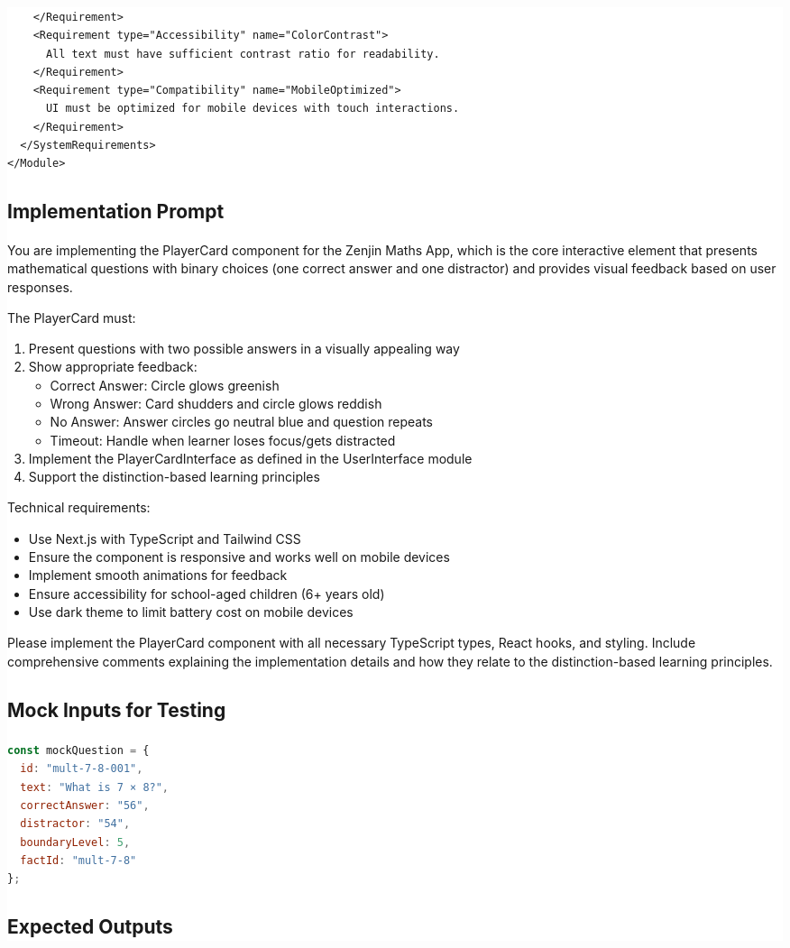 ```
    </Requirement>
    <Requirement type="Accessibility" name="ColorContrast">
      All text must have sufficient contrast ratio for readability.
    </Requirement>
    <Requirement type="Compatibility" name="MobileOptimized">
      UI must be optimized for mobile devices with touch interactions.
    </Requirement>
  </SystemRequirements>
</Module>
```

## Implementation Prompt

You are implementing the PlayerCard component for the Zenjin Maths App, which is the core interactive element that presents mathematical questions with binary choices (one correct answer and one distractor) and provides visual feedback based on user responses.

The PlayerCard must:
1. Present questions with two possible answers in a visually appealing way
2. Show appropriate feedback:
   - Correct Answer: Circle glows greenish
   - Wrong Answer: Card shudders and circle glows reddish
   - No Answer: Answer circles go neutral blue and question repeats
   - Timeout: Handle when learner loses focus/gets distracted
3. Implement the PlayerCardInterface as defined in the UserInterface module
4. Support the distinction-based learning principles

Technical requirements:
- Use Next.js with TypeScript and Tailwind CSS
- Ensure the component is responsive and works well on mobile devices
- Implement smooth animations for feedback
- Ensure accessibility for school-aged children (6+ years old)
- Use dark theme to limit battery cost on mobile devices

Please implement the PlayerCard component with all necessary TypeScript types, React hooks, and styling. Include comprehensive comments explaining the implementation details and how they relate to the distinction-based learning principles.

## Mock Inputs for Testing

```javascript
const mockQuestion = {
  id: "mult-7-8-001",
  text: "What is 7 × 8?",
  correctAnswer: "56",
  distractor: "54",
  boundaryLevel: 5,
  factId: "mult-7-8"
};
```

## Expected Outputs
